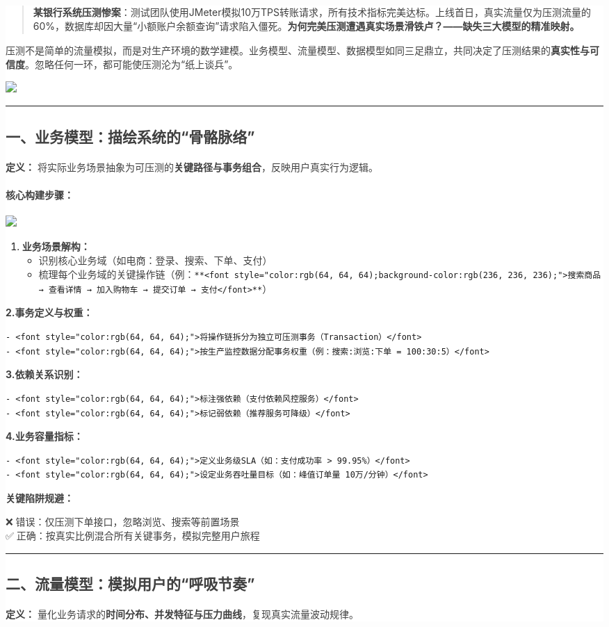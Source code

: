 > **<font style="color:rgb(64, 64, 64);">某银行系统压测惨案</font>**<font style="color:rgb(64, 64, 64);">：测试团队使用JMeter模拟10万TPS转账请求，所有技术指标完美达标。上线首日，真实流量仅为压测流量的60%，数据库却因大量“小额账户余额查询”请求陷入僵死。</font>**<font style="color:rgb(64, 64, 64);">为何完美压测遭遇真实场景滑铁卢？——缺失三大模型的精准映射。</font>**
>

<font style="color:rgb(64, 64, 64);"></font>

<font style="color:rgb(64, 64, 64);">压测不是简单的流量模拟，而是对生产环境的数学建模。业务模型、流量模型、数据模型如同三足鼎立，共同决定了压测结果的</font>**<font style="color:rgb(64, 64, 64);">真实性与可信度</font>**<font style="color:rgb(64, 64, 64);">。忽略任何一环，都可能使压测沦为“纸上谈兵”。</font>

![](https://cdn.nlark.com/yuque/0/2025/png/538409/1751425061263-1072ff21-d7ac-40d6-87a9-e70578a7f092.png)

---

## <font style="color:rgb(64, 64, 64);">一、业务模型：描绘系统的“骨骼脉络”</font>
**<font style="color:rgb(64, 64, 64);">定义：</font>**<font style="color:rgb(64, 64, 64);"> </font><font style="color:rgb(64, 64, 64);">将实际业务场景抽象为可压测的</font>**<font style="color:rgb(64, 64, 64);">关键路径与事务组合</font>**<font style="color:rgb(64, 64, 64);">，反映用户真实行为逻辑。</font>

#### <font style="color:rgb(64, 64, 64);">核心构建步骤：</font>
![](https://cdn.nlark.com/yuque/0/2025/png/538409/1751425335450-6d20cba7-0354-4d09-88cc-38e49d3cd8f2.png)

1. **<font style="color:rgb(64, 64, 64);">业务场景解构：</font>**
    - <font style="color:rgb(64, 64, 64);">识别核心业务域（如电商：登录、搜索、下单、支付）</font>
    - <font style="color:rgb(64, 64, 64);">梳理每个业务域的关键操作链（例：</font>`**<font style="color:rgb(64, 64, 64);background-color:rgb(236, 236, 236);">搜索商品 → 查看详情 → 加入购物车 → 提交订单 → 支付</font>**`<font style="color:rgb(64, 64, 64);">）</font>

**<font style="color:rgb(64, 64, 64);">  2.事务定义与权重：</font>**

    - <font style="color:rgb(64, 64, 64);">将操作链拆分为独立可压测事务（Transaction）</font>
    - <font style="color:rgb(64, 64, 64);">按生产监控数据分配事务权重（例：搜索:浏览:下单 = 100:30:5）</font>

**<font style="color:rgb(64, 64, 64);">  3.依赖关系识别：</font>**

    - <font style="color:rgb(64, 64, 64);">标注强依赖（支付依赖风控服务）</font>
    - <font style="color:rgb(64, 64, 64);">标记弱依赖（推荐服务可降级）</font>

**<font style="color:rgb(64, 64, 64);">  4.业务容量指标：</font>**

    - <font style="color:rgb(64, 64, 64);">定义业务级SLA（如：支付成功率 > 99.95%）</font>
    - <font style="color:rgb(64, 64, 64);">设定业务吞吐量目标（如：峰值订单量 10万/分钟）</font>

**<font style="color:rgb(64, 64, 64);">关键陷阱规避：</font>**

<font style="color:rgb(64, 64, 64);">❌</font><font style="color:rgb(64, 64, 64);"> 错误：仅压测下单接口，忽略浏览、搜索等前置场景  
</font><font style="color:rgb(64, 64, 64);">✅</font><font style="color:rgb(64, 64, 64);"> 正确：按真实比例混合所有关键事务，模拟完整用户旅程</font>

---

## <font style="color:rgb(64, 64, 64);">二、流量模型：模拟用户的“呼吸节奏”</font>
**<font style="color:rgb(64, 64, 64);">定义：</font>**<font style="color:rgb(64, 64, 64);"> </font><font style="color:rgb(64, 64, 64);">量化业务请求的</font>**<font style="color:rgb(64, 64, 64);">时间分布、并发特征与压力曲线</font>**<font style="color:rgb(64, 64, 64);">，复现真实流量波动规律。</font>
